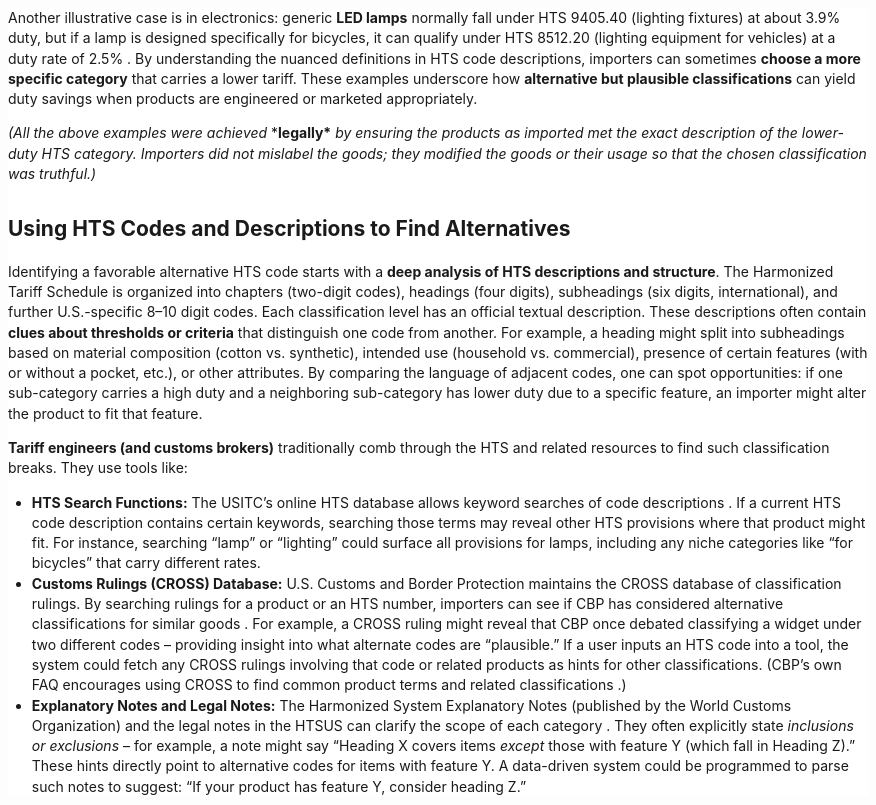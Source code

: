 



Another illustrative case is in electronics: generic **LED lamps** normally fall under HTS 9405.40 (lighting fixtures) at about 3.9% duty, but if a lamp is designed specifically for bicycles, it can qualify under HTS 8512.20 (lighting equipment for vehicles) at a duty rate of 2.5% . By understanding the nuanced definitions in HTS code descriptions, importers can sometimes **choose a more specific category** that carries a lower tariff. These examples underscore how **alternative but plausible classifications** can yield duty savings when products are engineered or marketed appropriately.



*(All the above examples were achieved* ***legally\*** *by ensuring the products as imported met the exact description of the lower-duty HTS category. Importers did not mislabel the goods; they modified the goods or their usage so that the chosen classification was truthful.)*





## **Using HTS Codes and Descriptions to Find Alternatives**





Identifying a favorable alternative HTS code starts with a **deep analysis of HTS descriptions and structure**. The Harmonized Tariff Schedule is organized into chapters (two-digit codes), headings (four digits), subheadings (six digits, international), and further U.S.-specific 8–10 digit codes. Each classification level has an official textual description. These descriptions often contain **clues about thresholds or criteria** that distinguish one code from another. For example, a heading might split into subheadings based on material composition (cotton vs. synthetic), intended use (household vs. commercial), presence of certain features (with or without a pocket, etc.), or other attributes. By comparing the language of adjacent codes, one can spot opportunities: if one sub-category carries a high duty and a neighboring sub-category has lower duty due to a specific feature, an importer might alter the product to fit that feature.



**Tariff engineers (and customs brokers)** traditionally comb through the HTS and related resources to find such classification breaks. They use tools like:



- **HTS Search Functions:** The USITC’s online HTS database allows keyword searches of code descriptions . If a current HTS code description contains certain keywords, searching those terms may reveal other HTS provisions where that product might fit. For instance, searching “lamp” or “lighting” could surface all provisions for lamps, including any niche categories like “for bicycles” that carry different rates.
- **Customs Rulings (CROSS) Database:** U.S. Customs and Border Protection maintains the CROSS database of classification rulings. By searching rulings for a product or an HTS number, importers can see if CBP has considered alternative classifications for similar goods . For example, a CROSS ruling might reveal that CBP once debated classifying a widget under two different codes – providing insight into what alternate codes are “plausible.” If a user inputs an HTS code into a tool, the system could fetch any CROSS rulings involving that code or related products as hints for other classifications. (CBP’s own FAQ encourages using CROSS to find common product terms and related classifications .)
- **Explanatory Notes and Legal Notes:** The Harmonized System Explanatory Notes (published by the World Customs Organization) and the legal notes in the HTSUS can clarify the scope of each category . They often explicitly state *inclusions or exclusions* – for example, a note might say “Heading X covers items *except* those with feature Y (which fall in Heading Z).” These hints directly point to alternative codes for items with feature Y. A data-driven system could be programmed to parse such notes to suggest: “If your product has feature Y, consider heading Z.”

